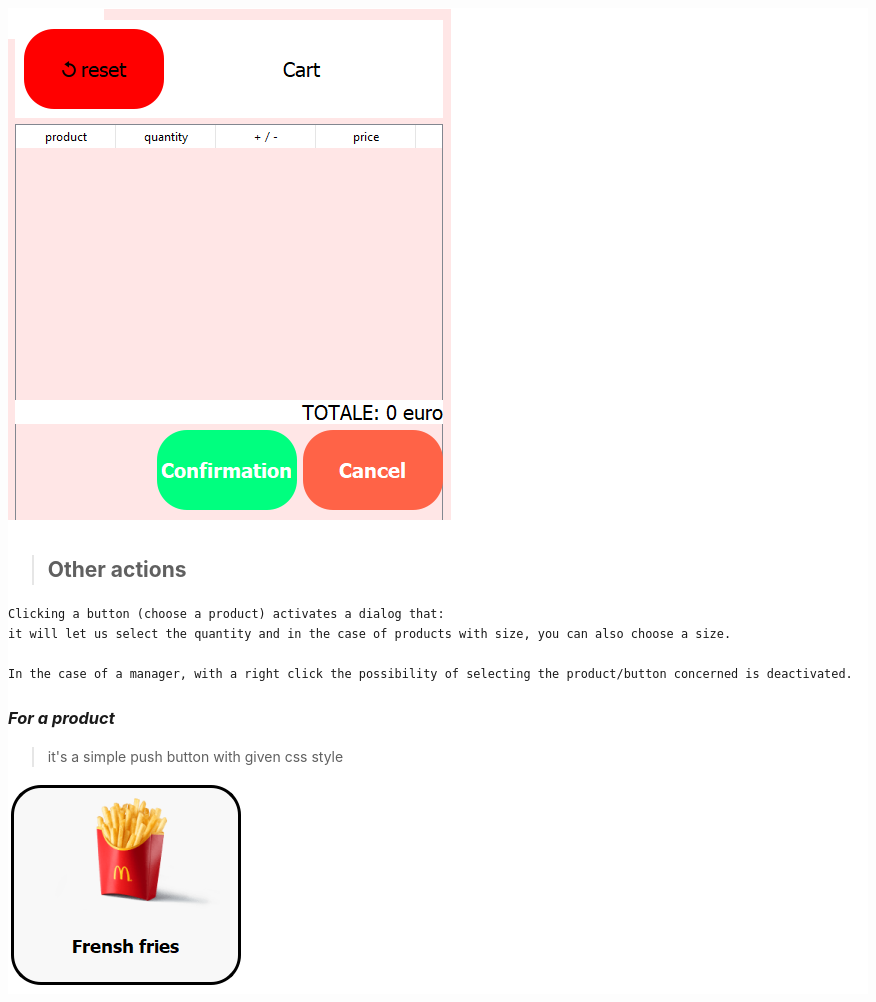 ![](screen2.PNG)

> ## Other actions

```
Clicking a button (choose a product) activates a dialog that:
it will let us select the quantity and in the case of products with size, you can also choose a size.

In the case of a manager, with a right click the possibility of selecting the product/button concerned is deactivated.
```

### *For a product*
> it's a simple push button with given css style

![](screen3.PNG)
